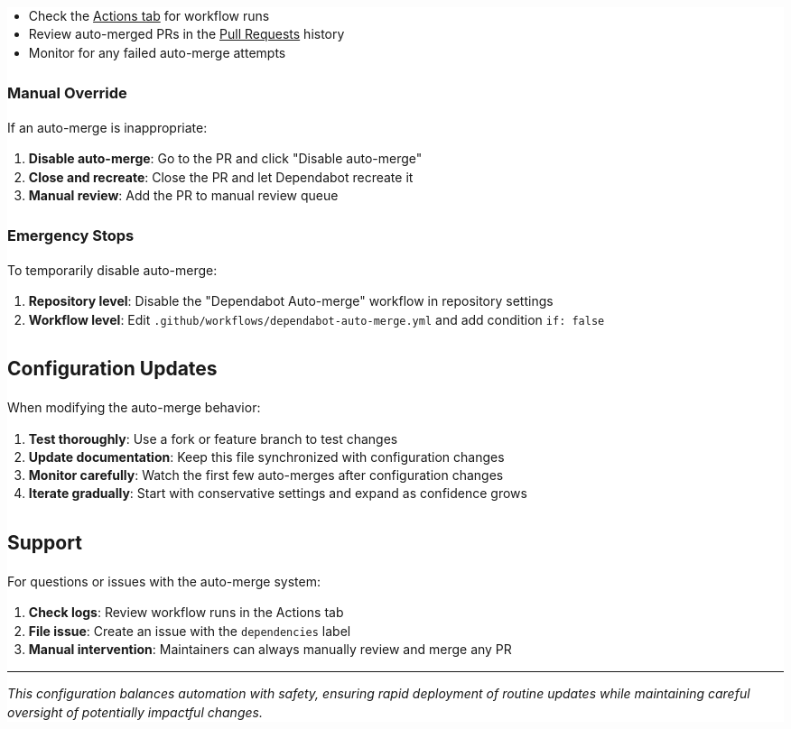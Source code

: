 - Check the [Actions tab](https://github.com/ilaborie/clawspec/actions/workflows/dependabot-auto-merge.yml) for workflow runs
- Review auto-merged PRs in the [Pull Requests](https://github.com/ilaborie/clawspec/pulls?q=is%3Apr+author%3Adependabot) history
- Monitor for any failed auto-merge attempts

### Manual Override

If an auto-merge is inappropriate:

1. **Disable auto-merge**: Go to the PR and click "Disable auto-merge"
2. **Close and recreate**: Close the PR and let Dependabot recreate it
3. **Manual review**: Add the PR to manual review queue

### Emergency Stops

To temporarily disable auto-merge:

1. **Repository level**: Disable the "Dependabot Auto-merge" workflow in repository settings
2. **Workflow level**: Edit `.github/workflows/dependabot-auto-merge.yml` and add condition `if: false`

## Configuration Updates

When modifying the auto-merge behavior:

1. **Test thoroughly**: Use a fork or feature branch to test changes
2. **Update documentation**: Keep this file synchronized with configuration changes  
3. **Monitor carefully**: Watch the first few auto-merges after configuration changes
4. **Iterate gradually**: Start with conservative settings and expand as confidence grows

## Support

For questions or issues with the auto-merge system:

1. **Check logs**: Review workflow runs in the Actions tab
2. **File issue**: Create an issue with the `dependencies` label
3. **Manual intervention**: Maintainers can always manually review and merge any PR

---

*This configuration balances automation with safety, ensuring rapid deployment of routine updates while maintaining careful oversight of potentially impactful changes.*